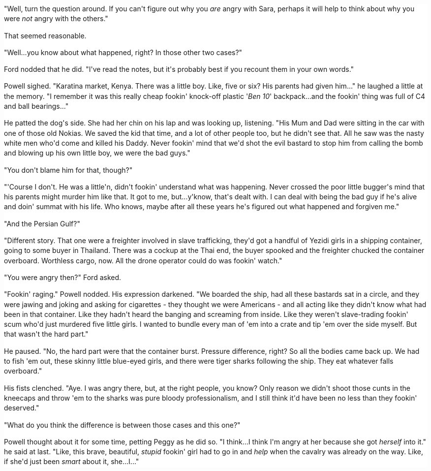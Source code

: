 "Well, turn the question around. If you can't figure out why you *are* angry with Sara, perhaps it will help to think about why you were *not* angry with the others."

That seemed reasonable.

"Well...you know about what happened, right? In those other two cases?"

Ford nodded that he did. "I've read the notes, but it's probably best if you recount them in your own words."

Powell sighed. "Karatina market, Kenya. There was a little boy. Like, five or six? His parents had given him..." he laughed a little at the memory. "I remember it was this really cheap fookin' knock-off plastic '*Ben 10*' backpack...and the fookin' thing was full of C4 and ball bearings..."

He patted the dog's side. She had her chin on his lap and was looking up, listening. "His Mum and Dad were sitting in the car with one of those old Nokias. We saved the kid that time, and a lot of other people too, but he didn't see that. All he saw was the nasty white men who'd come and killed his Daddy. Never fookin' mind that we'd shot the evil bastard to stop him from calling the bomb and blowing up his own little boy, we were the bad guys."

"You don't blame him for that, though?"

"'Course I don't. He was a little'n, didn't fookin' understand what was happening. Never crossed the poor little bugger's mind that his parents might murder him like that. It got to me, but...y'know, that's dealt with. I can deal with being the bad guy if he's alive and doin' summat with his life. Who knows, maybe after all these years he's figured out what happened and forgiven me."

"And the Persian Gulf?"

"Different story. That one were a freighter involved in slave trafficking, they'd got a handful of Yezidi girls in a shipping container, going to some buyer in Thailand. There was a cockup at the Thai end, the buyer spooked and the freighter chucked the container overboard. Worthless cargo, now. All the drone operator could do was fookin' watch."

"You were angry then?" Ford asked.

"Fookin' raging." Powell nodded. His expression darkened. "We boarded the ship, had all these bastards sat in a circle, and they were jawing and joking and asking for cigarettes - they thought we were Americans - and all acting like they didn't know what had been in that container. Like they hadn't heard the banging and screaming from inside. Like they weren't slave-trading fookin' scum who'd just murdered five little girls. I wanted to bundle every man of 'em into a crate and tip 'em over the side myself. But that wasn't the hard part."

He paused. "No, the hard part were that the container burst. Pressure difference, right? So all the bodies came back up. We had to fish 'em out, these skinny little blue-eyed girls, and there were tiger sharks following the ship. They eat whatever falls overboard."

His fists clenched. "Aye. I was angry there, but, at the right people, you know? Only reason we didn't shoot those cunts in the kneecaps and throw 'em to the sharks was pure bloody professionalism, and I still think it'd have been no less than they fookin' deserved."

"What do you think the difference is between those cases and this one?"

Powell thought about it for some time, petting Peggy as he did so. "I think...I think I'm angry at her because she got *herself* into it." he said at last. "Like, this brave, beautiful, *stupid* fookin' girl had to go in and *help* when the cavalry was already on the way. Like, if she'd just been *smart* about it, she...I..."
